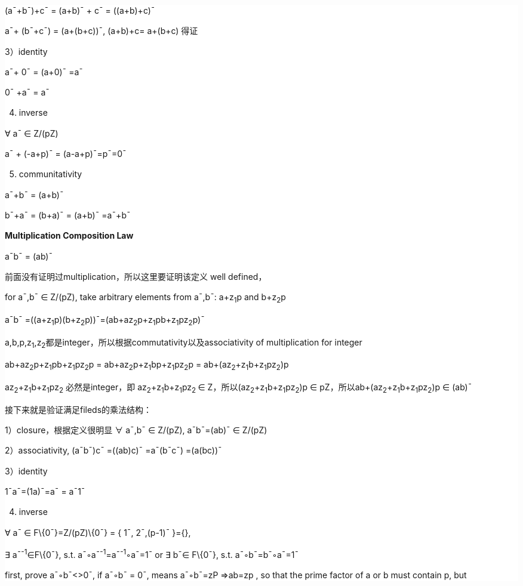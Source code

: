  (a¯+b¯)+c¯ = (a+b)¯ + c¯  = ((a+b)+c)¯

a¯+ (b¯+c¯) = (a+(b+c))¯, (a+b)+c= a+(b+c) 得证

3）identity

a¯+ 0¯ = (a+0)¯ =a¯ 

0¯ +a¯ = a¯

4) inverse

∀ a¯ ∈ Z/(pZ)

a¯ + (-a+p)¯ = (a-a+p)¯=p¯=0¯

5) communitativity

a¯+b¯ = (a+b)¯ 

b¯+a¯ = (b+a)¯ = (a+b)¯ =a¯+b¯



**Multiplication Composition  Law**

a¯b¯ = (ab)¯

前面没有证明过multiplication，所以这里要证明该定义 well defined，

for a¯,b¯ ∈ Z/(pZ), take arbitrary elements from a¯,b¯: a+z<sub>1</sub>p and b+z<sub>2</sub>p

a¯b¯ =((a+z<sub>1</sub>p)(b+z<sub>2</sub>p))¯=(ab+az<sub>2</sub>p+z<sub>1</sub>pb+z<sub>1</sub>pz<sub>2</sub>p)¯

a,b,p,z<sub>1</sub>,z<sub>2</sub>都是integer，所以根据commutativity以及associativity of multiplication for integer

ab+az<sub>2</sub>p+z<sub>1</sub>pb+z<sub>1</sub>pz<sub>2</sub>p = ab+az<sub>2</sub>p+z<sub>1</sub>bp+z<sub>1</sub>pz<sub>2</sub>p = ab+(az<sub>2</sub>+z<sub>1</sub>b+z<sub>1</sub>pz<sub>2</sub>)p

az<sub>2</sub>+z<sub>1</sub>b+z<sub>1</sub>pz<sub>2</sub> 必然是integer，即 az<sub>2</sub>+z<sub>1</sub>b+z<sub>1</sub>pz<sub>2 </sub>∈ Z，所以(az<sub>2</sub>+z<sub>1</sub>b+z<sub>1</sub>pz<sub>2</sub>)p ∈ pZ，所以ab+(az<sub>2</sub>+z<sub>1</sub>b+z<sub>1</sub>pz<sub>2</sub>)p ∈ (ab)¯

接下来就是验证满足fileds的乘法结构：

1）closure，根据定义很明显 ∀ a¯,b¯ ∈ Z/(pZ),	a¯b¯=(ab)¯ ∈ Z/(pZ)

2）associativity, (a¯b¯)c¯ =((ab)c)¯ =a¯(b¯c¯) =(a(bc))¯

3）identity

1¯a¯=(1a)¯=a¯ = a¯1¯

4) inverse

∀ a¯ ∈ F\\{0¯}=Z/(pZ)\\{0¯} = { 1¯, 2¯,(p-1)¯  }={}, 

∃ a¯<sup>-1</sup>∈F\\{0¯}, s.t. a¯◦a¯<sup>-1</sup>=a¯<sup>-1</sup>◦a¯=1¯ or ∃ b¯∈ F\\{0¯}, s.t. a¯◦b¯=b¯◦a¯=1¯

first, prove a¯◦b¯<>0¯, if a¯◦b¯ = 0¯, means a¯◦b¯=zP =>ab=zp , so that the prime factor of a or b must contain p, but 
